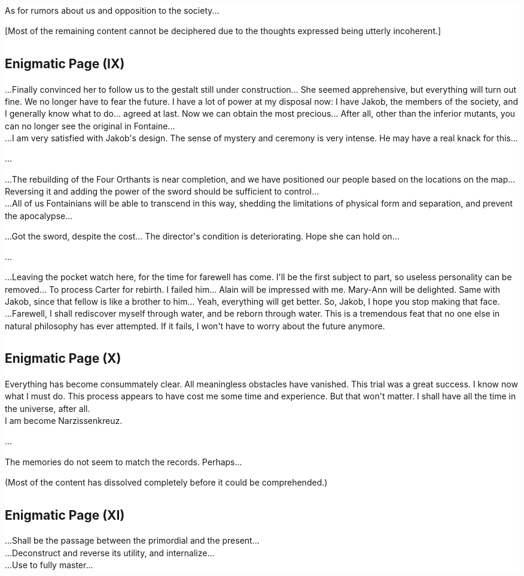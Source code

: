 As for rumors about us and opposition to the society...  
  
[Most of the remaining content cannot be deciphered due to the thoughts expressed being utterly incoherent.]  
  
## Enigmatic Page (IX)  
  
...Finally convinced her to follow us to the gestalt still under construction... She seemed apprehensive, but everything will turn out fine. We no longer have to fear the future. I have a lot of power at my disposal now: I have Jakob, the members of the society, and I generally know what to do... agreed at last. Now we can obtain the most precious... After all, other than the inferior mutants, you can no longer see the original in Fontaine...  
...I am very satisfied with Jakob's design. The sense of mystery and ceremony is very intense. He may have a real knack for this...  
  
...  
  
...The rebuilding of the Four Orthants is near completion, and we have positioned our people based on the locations on the map... Reversing it and adding the power of the sword should be sufficient to control...  
...All of us Fontainians will be able to transcend in this way, shedding the limitations of physical form and separation, and prevent the apocalypse...  
  
...Got the sword, despite the cost... The director's condition is deteriorating. Hope she can hold on...  
  
...  
  
...Leaving the pocket watch here, for the time for farewell has come. I'll be the first subject to part, so useless personality can be removed... To process Carter for rebirth. I failed him... Alain will be impressed with me. Mary-Ann will be delighted. Same with Jakob, since that fellow is like a brother to him... Yeah, everything will get better. So, Jakob, I hope you stop making that face.  
...Farewell, I shall rediscover myself through water, and be reborn through water. This is a tremendous feat that no one else in natural philosophy has ever attempted. If it fails, I won't have to worry about the future anymore.  
  
## Enigmatic Page (X)  
  
Everything has become consummately clear. All meaningless obstacles have vanished. This trial was a great success. I know now what I must do. This process appears to have cost me some time and experience. But that won't matter. I shall have all the time in the universe, after all.  
I am become Narzissenkreuz.  
  
...  
  
The memories do not seem to match the records. Perhaps...  
  
(Most of the content has dissolved completely before it could be comprehended.)  
  
## Enigmatic Page (XI)  
  
...Shall be the passage between the primordial and the present...  
...Deconstruct and reverse its utility, and internalize...  
...Use to fully master...  
  